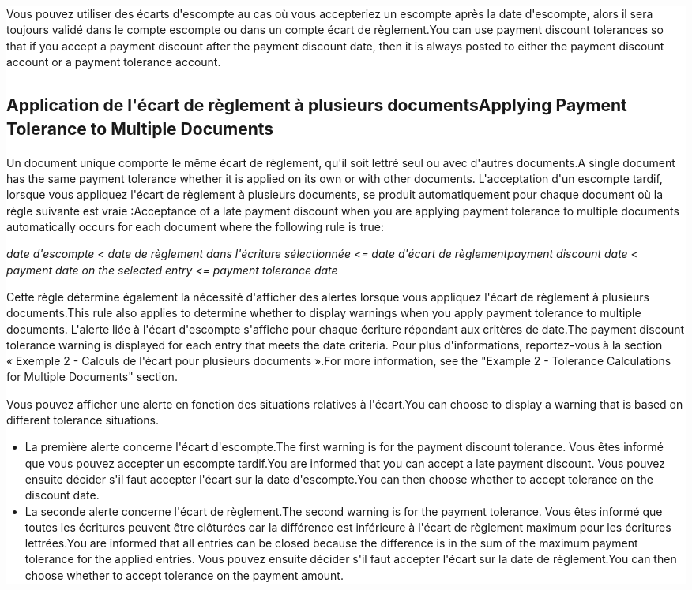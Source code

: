 <span data-ttu-id="9d1cb-111">Vous pouvez utiliser des écarts d'escompte au cas où vous accepteriez un escompte après la date d'escompte, alors il sera toujours validé dans le compte escompte ou dans un compte écart de règlement.</span><span class="sxs-lookup"><span data-stu-id="9d1cb-111">You can use payment discount tolerances so that if you accept a payment discount after the payment discount date, then it is always posted to either the payment discount account or a payment tolerance account.</span></span>

## <a name="applying-payment-tolerance-to-multiple-documents"></a><span data-ttu-id="9d1cb-112">Application de l'écart de règlement à plusieurs documents</span><span class="sxs-lookup"><span data-stu-id="9d1cb-112">Applying Payment Tolerance to Multiple Documents</span></span>  
<span data-ttu-id="9d1cb-113">Un document unique comporte le même écart de règlement, qu'il soit lettré seul ou avec d'autres documents.</span><span class="sxs-lookup"><span data-stu-id="9d1cb-113">A single document has the same payment tolerance whether it is applied on its own or with other documents.</span></span> <span data-ttu-id="9d1cb-114">L'acceptation d'un escompte tardif, lorsque vous appliquez l'écart de règlement à plusieurs documents, se produit automatiquement pour chaque document où la règle suivante est vraie :</span><span class="sxs-lookup"><span data-stu-id="9d1cb-114">Acceptance of a late payment discount when you are applying payment tolerance to multiple documents automatically occurs for each document where the following rule is true:</span></span>  

<span data-ttu-id="9d1cb-115">*date d'escompte < date de règlement dans l'écriture sélectionnée <= date d'écart de règlement*</span><span class="sxs-lookup"><span data-stu-id="9d1cb-115">*payment discount date < payment date on the selected entry <= payment tolerance date*</span></span>  

<span data-ttu-id="9d1cb-116">Cette règle détermine également la nécessité d'afficher des alertes lorsque vous appliquez l'écart de règlement à plusieurs documents.</span><span class="sxs-lookup"><span data-stu-id="9d1cb-116">This rule also applies to determine whether to display warnings when you apply payment tolerance to multiple documents.</span></span> <span data-ttu-id="9d1cb-117">L'alerte liée à l'écart d'escompte s'affiche pour chaque écriture répondant aux critères de date.</span><span class="sxs-lookup"><span data-stu-id="9d1cb-117">The payment discount tolerance warning is displayed for each entry that meets the date criteria.</span></span> <span data-ttu-id="9d1cb-118">Pour plus d'informations, reportez-vous à la section « Exemple 2 - Calculs de l'écart pour plusieurs documents ».</span><span class="sxs-lookup"><span data-stu-id="9d1cb-118">For more information, see the "Example 2 - Tolerance Calculations for Multiple Documents" section.</span></span> 

<span data-ttu-id="9d1cb-119">Vous pouvez afficher une alerte en fonction des situations relatives à l'écart.</span><span class="sxs-lookup"><span data-stu-id="9d1cb-119">You can choose to display a warning that is based on different tolerance situations.</span></span>  

- <span data-ttu-id="9d1cb-120">La première alerte concerne l'écart d'escompte.</span><span class="sxs-lookup"><span data-stu-id="9d1cb-120">The first warning is for the payment discount tolerance.</span></span> <span data-ttu-id="9d1cb-121">Vous êtes informé que vous pouvez accepter un escompte tardif.</span><span class="sxs-lookup"><span data-stu-id="9d1cb-121">You are informed that you can accept a late payment discount.</span></span> <span data-ttu-id="9d1cb-122">Vous pouvez ensuite décider s'il faut accepter l'écart sur la date d'escompte.</span><span class="sxs-lookup"><span data-stu-id="9d1cb-122">You can then choose whether to accept tolerance on the discount date.</span></span>  
- <span data-ttu-id="9d1cb-123">La seconde alerte concerne l'écart de règlement.</span><span class="sxs-lookup"><span data-stu-id="9d1cb-123">The second warning is for the payment tolerance.</span></span> <span data-ttu-id="9d1cb-124">Vous êtes informé que toutes les écritures peuvent être clôturées car la différence est inférieure à l'écart de règlement maximum pour les écritures lettrées.</span><span class="sxs-lookup"><span data-stu-id="9d1cb-124">You are informed that all entries can be closed because the difference is in the sum of the maximum payment tolerance for the applied entries.</span></span> <span data-ttu-id="9d1cb-125">Vous pouvez ensuite décider s'il faut accepter l'écart sur la date de règlement.</span><span class="sxs-lookup"><span data-stu-id="9d1cb-125">You can then choose whether to accept tolerance on the payment amount.</span></span>
